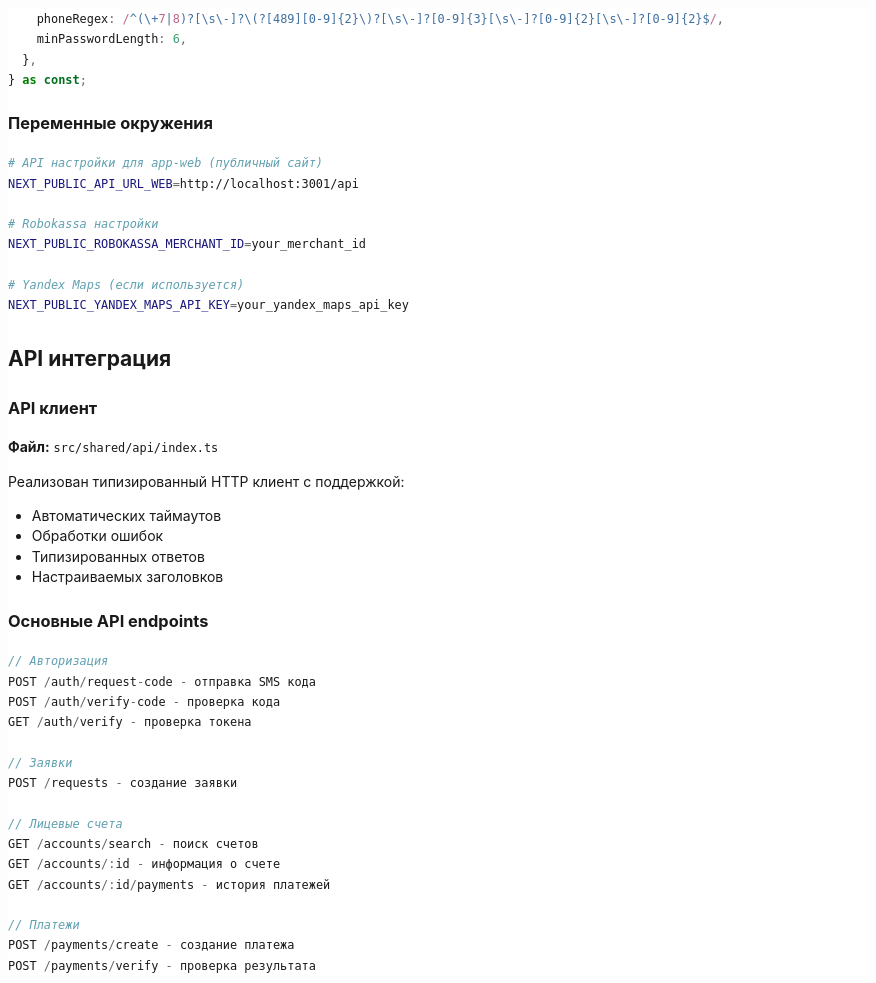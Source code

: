 ```typescript
    phoneRegex: /^(\+7|8)?[\s\-]?\(?[489][0-9]{2}\)?[\s\-]?[0-9]{3}[\s\-]?[0-9]{2}[\s\-]?[0-9]{2}$/,
    minPasswordLength: 6,
  },
} as const;
```

### Переменные окружения

```bash
# API настройки для app-web (публичный сайт)
NEXT_PUBLIC_API_URL_WEB=http://localhost:3001/api

# Robokassa настройки
NEXT_PUBLIC_ROBOKASSA_MERCHANT_ID=your_merchant_id

# Yandex Maps (если используется)
NEXT_PUBLIC_YANDEX_MAPS_API_KEY=your_yandex_maps_api_key
```

## API интеграция

### API клиент

**Файл:** `src/shared/api/index.ts`

Реализован типизированный HTTP клиент с поддержкой:
- Автоматических таймаутов
- Обработки ошибок
- Типизированных ответов
- Настраиваемых заголовков

### Основные API endpoints

```typescript
// Авторизация
POST /auth/request-code - отправка SMS кода
POST /auth/verify-code - проверка кода
GET /auth/verify - проверка токена

// Заявки
POST /requests - создание заявки

// Лицевые счета
GET /accounts/search - поиск счетов
GET /accounts/:id - информация о счете
GET /accounts/:id/payments - история платежей

// Платежи
POST /payments/create - создание платежа
POST /payments/verify - проверка результата
```
